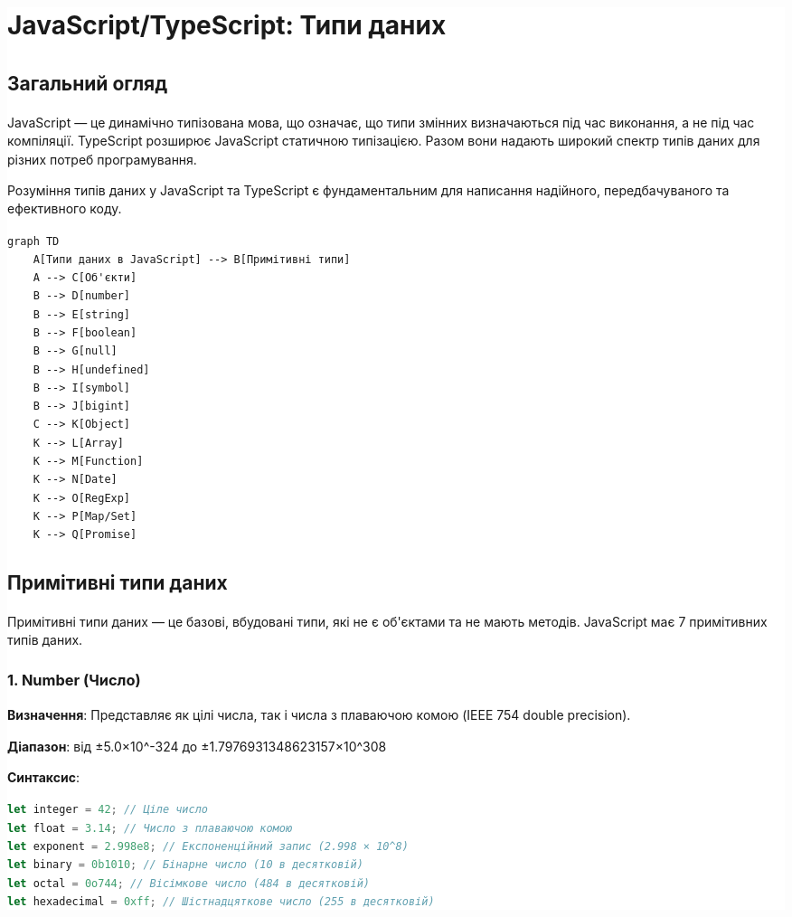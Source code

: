 # JavaScript/TypeScript: Типи даних

## Загальний огляд

JavaScript — це динамічно типізована мова, що означає, що типи змінних визначаються під час виконання, а не під час компіляції. TypeScript розширює JavaScript статичною типізацією. Разом вони надають широкий спектр типів даних для різних потреб програмування.

Розуміння типів даних у JavaScript та TypeScript є фундаментальним для написання надійного, передбачуваного та ефективного коду.

```mermaid
graph TD
    A[Типи даних в JavaScript] --> B[Примітивні типи]
    A --> C[Об'єкти]
    B --> D[number]
    B --> E[string]
    B --> F[boolean]
    B --> G[null]
    B --> H[undefined]
    B --> I[symbol]
    B --> J[bigint]
    C --> K[Object]
    K --> L[Array]
    K --> M[Function]
    K --> N[Date]
    K --> O[RegExp]
    K --> P[Map/Set]
    K --> Q[Promise]
```

## Примітивні типи даних

Примітивні типи даних — це базові, вбудовані типи, які не є об'єктами та не мають методів. JavaScript має 7 примітивних типів даних.

### 1. Number (Число)

**Визначення**: Представляє як цілі числа, так і числа з плаваючою комою (IEEE 754 double precision).

**Діапазон**: від ±5.0×10^-324 до ±1.7976931348623157×10^308

**Синтаксис**:

```javascript
let integer = 42; // Ціле число
let float = 3.14; // Число з плаваючою комою
let exponent = 2.998e8; // Експоненційний запис (2.998 × 10^8)
let binary = 0b1010; // Бінарне число (10 в десятковій)
let octal = 0o744; // Вісімкове число (484 в десятковій)
let hexadecimal = 0xff; // Шістнадцяткове число (255 в десятковій)
```
